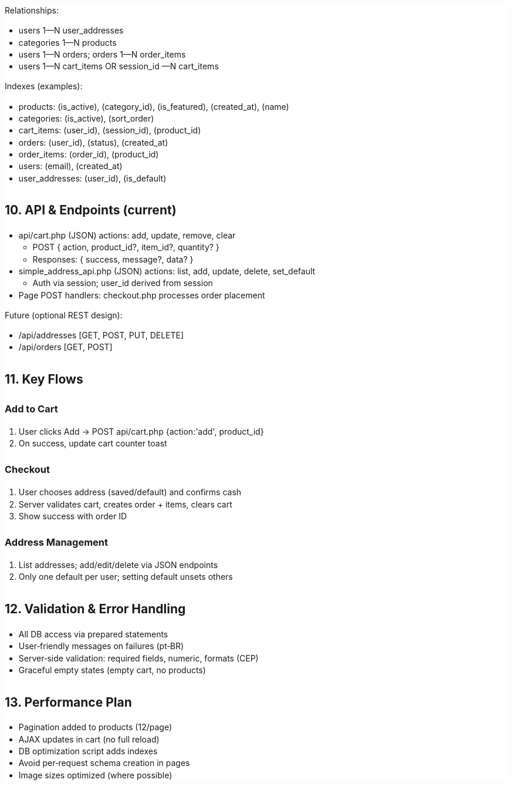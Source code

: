 Relationships:
- users 1—N user_addresses
- categories 1—N products
- users 1—N orders; orders 1—N order_items
- users 1—N cart_items OR session_id —N cart_items

Indexes (examples):
- products: (is_active), (category_id), (is_featured), (created_at), (name)
- categories: (is_active), (sort_order)
- cart_items: (user_id), (session_id), (product_id)
- orders: (user_id), (status), (created_at)
- order_items: (order_id), (product_id)
- users: (email), (created_at)
- user_addresses: (user_id), (is_default)

## 10. API & Endpoints (current)
- api/cart.php (JSON) actions: add, update, remove, clear
  - POST { action, product_id?, item_id?, quantity? }
  - Responses: { success, message?, data? }
- simple_address_api.php (JSON) actions: list, add, update, delete, set_default
  - Auth via session; user_id derived from session
- Page POST handlers: checkout.php processes order placement

Future (optional REST design):
- /api/addresses [GET, POST, PUT, DELETE]
- /api/orders [GET, POST]

## 11. Key Flows

### Add to Cart
1) User clicks Add -> POST api/cart.php {action:'add', product_id}
2) On success, update cart counter toast

### Checkout
1) User chooses address (saved/default) and confirms cash
2) Server validates cart, creates order + items, clears cart
3) Show success with order ID

### Address Management
1) List addresses; add/edit/delete via JSON endpoints
2) Only one default per user; setting default unsets others

## 12. Validation & Error Handling
- All DB access via prepared statements
- User‑friendly messages on failures (pt‑BR)
- Server‑side validation: required fields, numeric, formats (CEP)
- Graceful empty states (empty cart, no products)

## 13. Performance Plan
- Pagination added to products (12/page)
- AJAX updates in cart (no full reload)
- DB optimization script adds indexes
- Avoid per‑request schema creation in pages
- Image sizes optimized (where possible)
